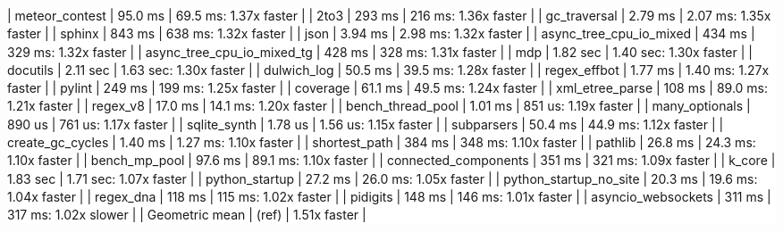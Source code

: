 | meteor_contest             | 95.0 ms  | 69.5 ms: 1.37x faster  |
| 2to3                       | 293 ms   | 216 ms: 1.36x faster   |
| gc_traversal               | 2.79 ms  | 2.07 ms: 1.35x faster  |
| sphinx                     | 843 ms   | 638 ms: 1.32x faster   |
| json                       | 3.94 ms  | 2.98 ms: 1.32x faster  |
| async_tree_cpu_io_mixed    | 434 ms   | 329 ms: 1.32x faster   |
| async_tree_cpu_io_mixed_tg | 428 ms   | 328 ms: 1.31x faster   |
| mdp                        | 1.82 sec | 1.40 sec: 1.30x faster |
| docutils                   | 2.11 sec | 1.63 sec: 1.30x faster |
| dulwich_log                | 50.5 ms  | 39.5 ms: 1.28x faster  |
| regex_effbot               | 1.77 ms  | 1.40 ms: 1.27x faster  |
| pylint                     | 249 ms   | 199 ms: 1.25x faster   |
| coverage                   | 61.1 ms  | 49.5 ms: 1.24x faster  |
| xml_etree_parse            | 108 ms   | 89.0 ms: 1.21x faster  |
| regex_v8                   | 17.0 ms  | 14.1 ms: 1.20x faster  |
| bench_thread_pool          | 1.01 ms  | 851 us: 1.19x faster   |
| many_optionals             | 890 us   | 761 us: 1.17x faster   |
| sqlite_synth               | 1.78 us  | 1.56 us: 1.15x faster  |
| subparsers                 | 50.4 ms  | 44.9 ms: 1.12x faster  |
| create_gc_cycles           | 1.40 ms  | 1.27 ms: 1.10x faster  |
| shortest_path              | 384 ms   | 348 ms: 1.10x faster   |
| pathlib                    | 26.8 ms  | 24.3 ms: 1.10x faster  |
| bench_mp_pool              | 97.6 ms  | 89.1 ms: 1.10x faster  |
| connected_components       | 351 ms   | 321 ms: 1.09x faster   |
| k_core                     | 1.83 sec | 1.71 sec: 1.07x faster |
| python_startup             | 27.2 ms  | 26.0 ms: 1.05x faster  |
| python_startup_no_site     | 20.3 ms  | 19.6 ms: 1.04x faster  |
| regex_dna                  | 118 ms   | 115 ms: 1.02x faster   |
| pidigits                   | 148 ms   | 146 ms: 1.01x faster   |
| asyncio_websockets         | 311 ms   | 317 ms: 1.02x slower   |
| Geometric mean             | (ref)    | 1.51x faster           |
